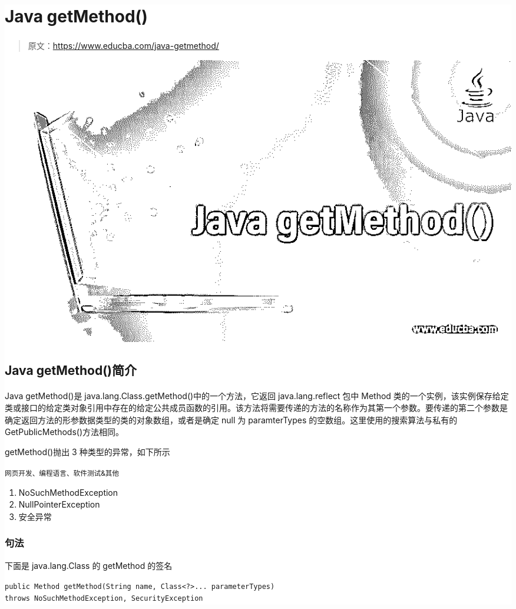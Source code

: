 # Java getMethod()

> 原文：<https://www.educba.com/java-getmethod/>

![Java getMethod()](img/f0a5cd22329fb55f73bf1b1b44d9436f.png)



## Java getMethod()简介

Java getMethod()是 java.lang.Class.getMethod()中的一个方法，它返回 java.lang.reflect 包中 Method 类的一个实例，该实例保存给定类或接口的给定类对象引用中存在的给定公共成员函数的引用。该方法将需要传递的方法的名称作为其第一个参数。要传递的第二个参数是确定返回方法的形参数据类型的类的对象数组，或者是确定 null 为 paramterTypes 的空数组。这里使用的搜索算法与私有的 GetPublicMethods()方法相同。

getMethod()抛出 3 种类型的异常，如下所示

<small>网页开发、编程语言、软件测试&其他</small>

1.  NoSuchMethodException
2.  NullPointerException
3.  安全异常

### 句法

下面是 java.lang.Class 的 getMethod 的签名

```
public Method getMethod(String name, Class<?>... parameterTypes)
throws NoSuchMethodException, SecurityException
```
